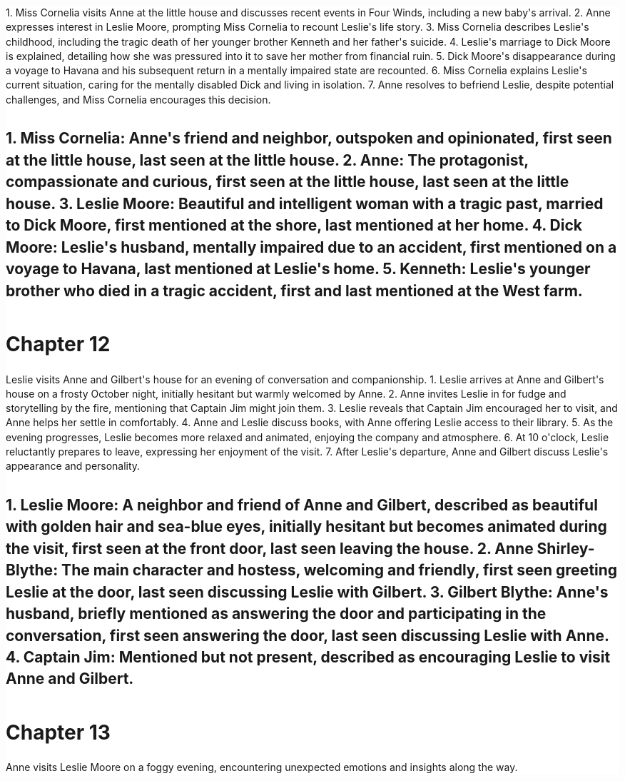 <events>
1. Miss Cornelia visits Anne at the little house and discusses recent events in Four Winds, including a new baby's arrival.
2. Anne expresses interest in Leslie Moore, prompting Miss Cornelia to recount Leslie's life story.
3. Miss Cornelia describes Leslie's childhood, including the tragic death of her younger brother Kenneth and her father's suicide.
4. Leslie's marriage to Dick Moore is explained, detailing how she was pressured into it to save her mother from financial ruin.
5. Dick Moore's disappearance during a voyage to Havana and his subsequent return in a mentally impaired state are recounted.
6. Miss Cornelia explains Leslie's current situation, caring for the mentally disabled Dick and living in isolation.
7. Anne resolves to befriend Leslie, despite potential challenges, and Miss Cornelia encourages this decision.
</events>

<characters>1. Miss Cornelia: Anne's friend and neighbor, outspoken and opinionated, first seen at the little house, last seen at the little house.
2. Anne: The protagonist, compassionate and curious, first seen at the little house, last seen at the little house.
3. Leslie Moore: Beautiful and intelligent woman with a tragic past, married to Dick Moore, first mentioned at the shore, last mentioned at her home.
4. Dick Moore: Leslie's husband, mentally impaired due to an accident, first mentioned on a voyage to Havana, last mentioned at Leslie's home.
5. Kenneth: Leslie's younger brother who died in a tragic accident, first and last mentioned at the West farm.</characters>
----------------
# Chapter 12
<synopsis>
Leslie visits Anne and Gilbert's house for an evening of conversation and companionship.
</synopsis>

<events>
1. Leslie arrives at Anne and Gilbert's house on a frosty October night, initially hesitant but warmly welcomed by Anne.
2. Anne invites Leslie in for fudge and storytelling by the fire, mentioning that Captain Jim might join them.
3. Leslie reveals that Captain Jim encouraged her to visit, and Anne helps her settle in comfortably.
4. Anne and Leslie discuss books, with Anne offering Leslie access to their library.
5. As the evening progresses, Leslie becomes more relaxed and animated, enjoying the company and atmosphere.
6. At 10 o'clock, Leslie reluctantly prepares to leave, expressing her enjoyment of the visit.
7. After Leslie's departure, Anne and Gilbert discuss Leslie's appearance and personality.
</events>

<characters>1. Leslie Moore: A neighbor and friend of Anne and Gilbert, described as beautiful with golden hair and sea-blue eyes, initially hesitant but becomes animated during the visit, first seen at the front door, last seen leaving the house.
2. Anne Shirley-Blythe: The main character and hostess, welcoming and friendly, first seen greeting Leslie at the door, last seen discussing Leslie with Gilbert.
3. Gilbert Blythe: Anne's husband, briefly mentioned as answering the door and participating in the conversation, first seen answering the door, last seen discussing Leslie with Anne.
4. Captain Jim: Mentioned but not present, described as encouraging Leslie to visit Anne and Gilbert.</characters>
----------------
# Chapter 13
<synopsis>
Anne visits Leslie Moore on a foggy evening, encountering unexpected emotions and insights along the way.
</synopsis>
